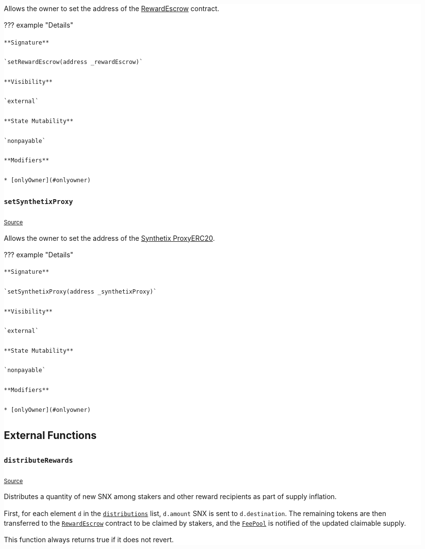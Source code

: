 Allows the owner to set the address of the [RewardEscrow](#rewardescrow) contract.

??? example "Details"

    **Signature**

    `setRewardEscrow(address _rewardEscrow)`

    **Visibility**

    `external`

    **State Mutability**

    `nonpayable`

    **Modifiers**

    * [onlyOwner](#onlyowner)

### `setSynthetixProxy`

<sub>[Source](https://github.com/Synthetixio/synthetix/tree/v2.27.2-beta/contracts/RewardsDistribution.sol#L65)</sub>

Allows the owner to set the address of the [Synthetix ProxyERC20](#synthetixproxy).

??? example "Details"

    **Signature**

    `setSynthetixProxy(address _synthetixProxy)`

    **Visibility**

    `external`

    **State Mutability**

    `nonpayable`

    **Modifiers**

    * [onlyOwner](#onlyowner)

## External Functions

### `distributeRewards`

<sub>[Source](https://github.com/Synthetixio/synthetix/tree/v2.27.2-beta/contracts/RewardsDistribution.sol#L145)</sub>

Distributes a quantity of new SNX among stakers and other reward recipients as part of supply inflation.

First, for each element `d` in the [`distributions`](#distributions) list, `d.amount` SNX is sent to `d.destination`. The remaining tokens are then transferred to the [`RewardEscrow`](RewardEscrow.md) contract to be claimed by stakers, and the [`FeePool`](FeePool.md#setrewardstodistribute) is notified of the updated claimable supply.

This function always returns true if it does not revert.
